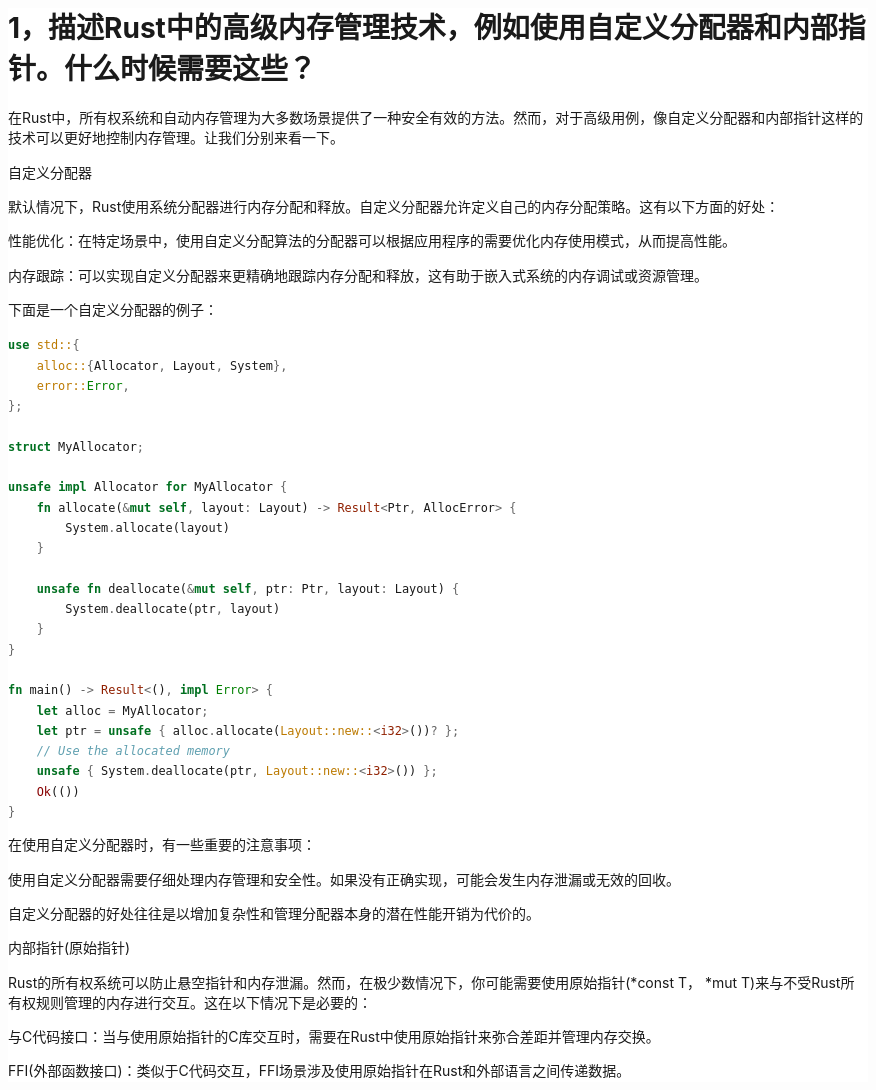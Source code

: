 # 1，描述Rust中的高级内存管理技术，例如使用自定义分配器和内部指针。什么时候需要这些？

在Rust中，所有权系统和自动内存管理为大多数场景提供了一种安全有效的方法。然而，对于高级用例，像自定义分配器和内部指针这样的技术可以更好地控制内存管理。让我们分别来看一下。

自定义分配器

默认情况下，Rust使用系统分配器进行内存分配和释放。自定义分配器允许定义自己的内存分配策略。这有以下方面的好处：

性能优化：在特定场景中，使用自定义分配算法的分配器可以根据应用程序的需要优化内存使用模式，从而提高性能。


内存跟踪：可以实现自定义分配器来更精确地跟踪内存分配和释放，这有助于嵌入式系统的内存调试或资源管理。


下面是一个自定义分配器的例子：

```rs
use std::{
    alloc::{Allocator, Layout, System},
    error::Error,
};

struct MyAllocator;

unsafe impl Allocator for MyAllocator {
    fn allocate(&mut self, layout: Layout) -> Result<Ptr, AllocError> {
        System.allocate(layout)
    }

    unsafe fn deallocate(&mut self, ptr: Ptr, layout: Layout) {
        System.deallocate(ptr, layout)
    }
}

fn main() -> Result<(), impl Error> {
    let alloc = MyAllocator;
    let ptr = unsafe { alloc.allocate(Layout::new::<i32>())? };
    // Use the allocated memory
    unsafe { System.deallocate(ptr, Layout::new::<i32>()) };
    Ok(())
}
```

在使用自定义分配器时，有一些重要的注意事项：

使用自定义分配器需要仔细处理内存管理和安全性。如果没有正确实现，可能会发生内存泄漏或无效的回收。


自定义分配器的好处往往是以增加复杂性和管理分配器本身的潜在性能开销为代价的。

内部指针(原始指针)

Rust的所有权系统可以防止悬空指针和内存泄漏。然而，在极少数情况下，你可能需要使用原始指针(*const T， *mut T)来与不受Rust所有权规则管理的内存进行交互。这在以下情况下是必要的：

与C代码接口：当与使用原始指针的C库交互时，需要在Rust中使用原始指针来弥合差距并管理内存交换。


FFI(外部函数接口)：类似于C代码交互，FFI场景涉及使用原始指针在Rust和外部语言之间传递数据。
